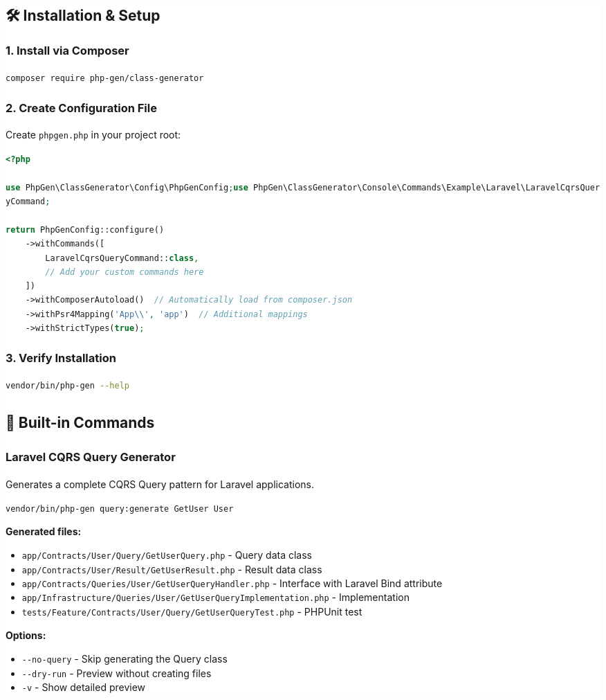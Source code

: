 ## 🛠 Installation & Setup

### 1. Install via Composer

```bash
composer require php-gen/class-generator
```

### 2. Create Configuration File

Create `phpgen.php` in your project root:

```php
<?php

use PhpGen\ClassGenerator\Config\PhpGenConfig;use PhpGen\ClassGenerator\Console\Commands\Example\Laravel\LaravelCqrsQueryCommand;

return PhpGenConfig::configure()
    ->withCommands([
        LaravelCqrsQueryCommand::class,
        // Add your custom commands here
    ])
    ->withComposerAutoload()  // Automatically load from composer.json
    ->withPsr4Mapping('App\\', 'app')  // Additional mappings
    ->withStrictTypes(true);
```

### 3. Verify Installation

```bash
vendor/bin/php-gen --help
```

## 🎯 Built-in Commands

### Laravel CQRS Query Generator

Generates a complete CQRS Query pattern for Laravel applications.

```bash
vendor/bin/php-gen query:generate GetUser User
```

**Generated files:**
- `app/Contracts/User/Query/GetUserQuery.php` - Query data class
- `app/Contracts/User/Result/GetUserResult.php` - Result data class
- `app/Contracts/Queries/User/GetUserQueryHandler.php` - Interface with Laravel Bind attribute
- `app/Infrastructure/Queries/User/GetUserQueryImplementation.php` - Implementation
- `tests/Feature/Contracts/User/Query/GetUserQueryTest.php` - PHPUnit test

**Options:**
- `--no-query` - Skip generating the Query class
- `--dry-run` - Preview without creating files
- `-v` - Show detailed preview
